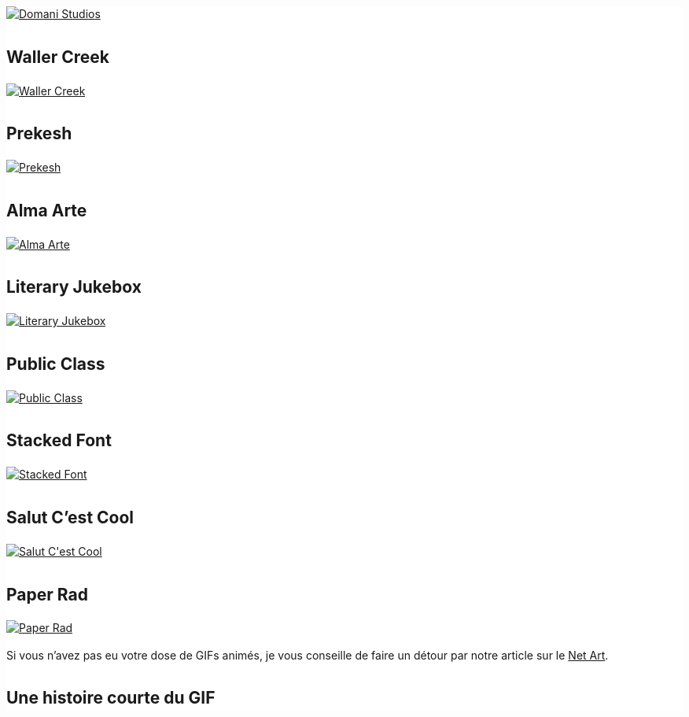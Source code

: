 <p><a title="Domani Studios" href="http://www.domanistudios.com/#/careers" rel="attachment wp-att-2405" target="_blank"><img class="alignnone size-full wp-image-2405" src="https://s3-eu-west-1.amazonaws.com/mdw-img/large/Domani-Studios.jpg" alt="Domani Studios" width="555" height="290"></a></p>
<h2>Waller Creek</h2>
<p><a title="Waller Creek" href="http://wallercreek.org/finalfour/" rel="attachment wp-att-2422" target="_blank"><img class="alignnone size-full wp-image-2422" src="https://s3-eu-west-1.amazonaws.com/mdw-img/large/Waller-Creek.jpg" alt="Waller Creek" width="555" height="290"></a></p>
<h2>Prekesh</h2>
<p><a title="Prekesh" href="http://www.prekesh.com/Gestures" rel="attachment wp-att-2415" target="_blank"><img class="alignnone size-full wp-image-2415" src="https://s3-eu-west-1.amazonaws.com/mdw-img/large/Prekesh.jpg" alt="Prekesh" width="555" height="290"></a></p>
<h2>Alma Arte</h2>
<p><a title="Alma Arte" href="http://alma.arte.tv/fr/" rel="attachment wp-att-2403" target="_blank"><img class="alignnone size-full wp-image-2403" src="https://s3-eu-west-1.amazonaws.com/mdw-img/large/Alma-Arte.jpg" alt="Alma Arte" width="555" height="290"></a></p>
<h2>Literary Jukebox</h2>
<p><a title="Literary Jukebox" href="http://literaryjukebox.brainpickings.org/" rel="attachment wp-att-2410" target="_blank"><img class="alignnone size-full wp-image-2410" src="https://s3-eu-west-1.amazonaws.com/mdw-img/large/Literary-Jukebox.jpg" alt="Literary Jukebox" width="555" height="290"></a></p>
<h2>Public Class</h2>
<p><a title="Public Class" href="http://publicclass.se/work/edun" rel="attachment wp-att-2416" target="_blank"><img class="alignnone size-full wp-image-2416" src="https://s3-eu-west-1.amazonaws.com/mdw-img/large/Public-Class.jpg" alt="Public Class" width="555" height="290"></a></p>
<h2>Stacked Font</h2>
<p><a title="Stacked Font" href="http://www.stackedfont.com/" rel="attachment wp-att-2419" target="_blank"><img class="alignnone size-full wp-image-2419" src="https://s3-eu-west-1.amazonaws.com/mdw-img/large/Stacked-Font.jpg" alt="Stacked Font" width="555" height="290"></a></p>
<h2>Salut C’est Cool</h2>
<p><a title="Salut C'est Cool" href="http://www.salutcestcool.com/" rel="attachment wp-att-2417" target="_blank"><img class="alignnone size-full wp-image-2417" src="https://s3-eu-west-1.amazonaws.com/mdw-img/large/Salut-Cest-Cool.jpg" alt="Salut C'est Cool" width="555" height="288"></a></p>
<h2>Paper Rad</h2>
<p><a title="Paper Rad" href="http://www.paperrad.org/newindex.html" rel="attachment wp-att-2414" target="_blank"><img class="alignnone size-full wp-image-2414" src="https://s3-eu-west-1.amazonaws.com/mdw-img/large/Paper-Rad.jpg" alt="Paper Rad" width="555" height="290"></a></p>
<p>Si vous n’avez pas eu votre dose de GIFs animés, je vous conseille de faire un détour par notre article sur le <a title="40+ exemples de Net.art" href="http://magazineduwebdesign.com/40-exemples-de-net-art">Net Art</a>.</p>
<h2>Une histoire courte du GIF</h2>
<p><iframe width="569" height="320" src="http://www.youtube.com/embed/AlOmdtJo_r8?feature=oembed" frameborder="0" allowfullscreen=""></iframe></p>